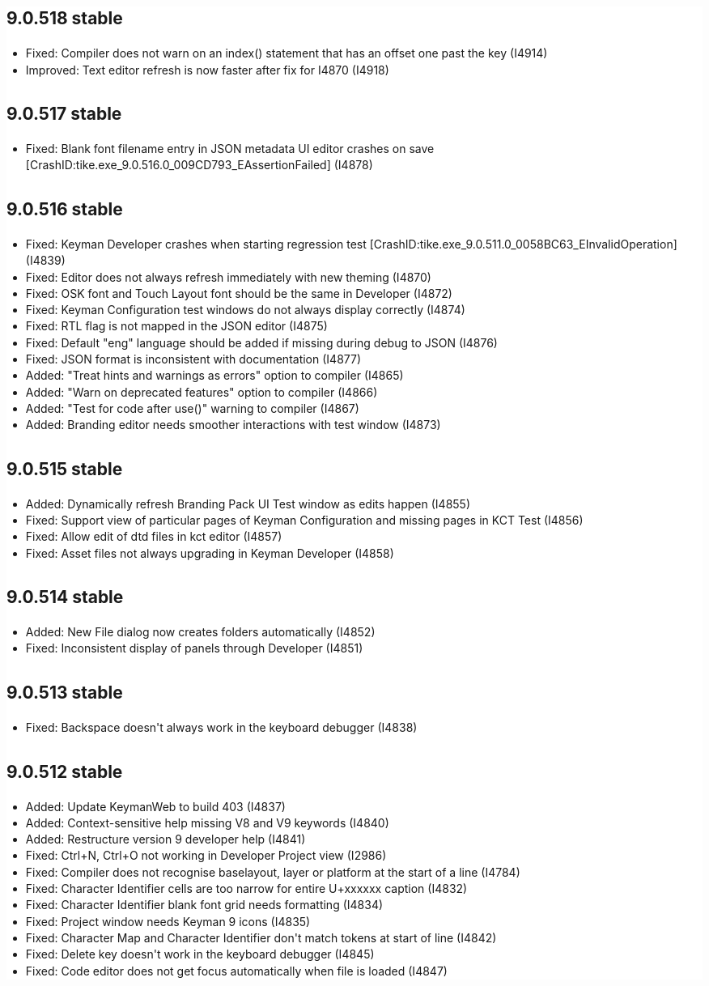 ## 9.0.518 stable
* Fixed: Compiler does not warn on an index() statement that has an offset one past the key (I4914)
* Improved: Text editor refresh is now faster after fix for I4870 (I4918)

## 9.0.517 stable
* Fixed: Blank font filename entry in JSON metadata UI editor crashes on save [CrashID:tike.exe_9.0.516.0_009CD793_EAssertionFailed] (I4878)

## 9.0.516 stable
* Fixed: Keyman Developer crashes when starting regression test [CrashID:tike.exe_9.0.511.0_0058BC63_EInvalidOperation] (I4839)
* Fixed: Editor does not always refresh immediately with new theming (I4870)
* Fixed: OSK font and Touch Layout font should be the same in Developer (I4872)
* Fixed: Keyman Configuration test windows do not always display correctly (I4874)
* Fixed: RTL flag is not mapped in the JSON editor (I4875)
* Fixed: Default "eng" language should be added if missing during debug to JSON (I4876)
* Fixed: JSON format is inconsistent with documentation (I4877)
* Added: "Treat hints and warnings as errors" option to compiler (I4865)
* Added: "Warn on deprecated features" option to compiler (I4866)
* Added: "Test for code after use()" warning to compiler (I4867)
* Added: Branding editor needs smoother interactions with test window (I4873)

## 9.0.515 stable
* Added: Dynamically refresh Branding Pack UI Test window as edits happen (I4855)
* Fixed: Support view of particular pages of Keyman Configuration and missing pages in KCT Test (I4856)
* Fixed: Allow edit of dtd files in kct editor (I4857)
* Fixed: Asset files not always upgrading in Keyman Developer (I4858)

## 9.0.514 stable
* Added: New File dialog now creates folders automatically (I4852)
* Fixed: Inconsistent display of panels through Developer (I4851)

## 9.0.513 stable
* Fixed: Backspace doesn't always work in the keyboard debugger (I4838)

## 9.0.512 stable
* Added: Update KeymanWeb to build 403 (I4837)
* Added: Context-sensitive help missing V8 and V9 keywords (I4840)
* Added: Restructure version 9 developer help (I4841)
* Fixed: Ctrl+N, Ctrl+O not working in Developer Project view (I2986)
* Fixed: Compiler does not recognise baselayout, layer or platform at the start of a line (I4784)
* Fixed: Character Identifier cells are too narrow for entire U+xxxxxx caption (I4832)
* Fixed: Character Identifier blank font grid needs formatting (I4834)
* Fixed: Project window needs Keyman 9 icons (I4835)
* Fixed: Character Map and Character Identifier don't match tokens at start of line (I4842)
* Fixed: Delete key doesn't work in the keyboard debugger (I4845)
* Fixed: Code editor does not get focus automatically when file is loaded (I4847)
